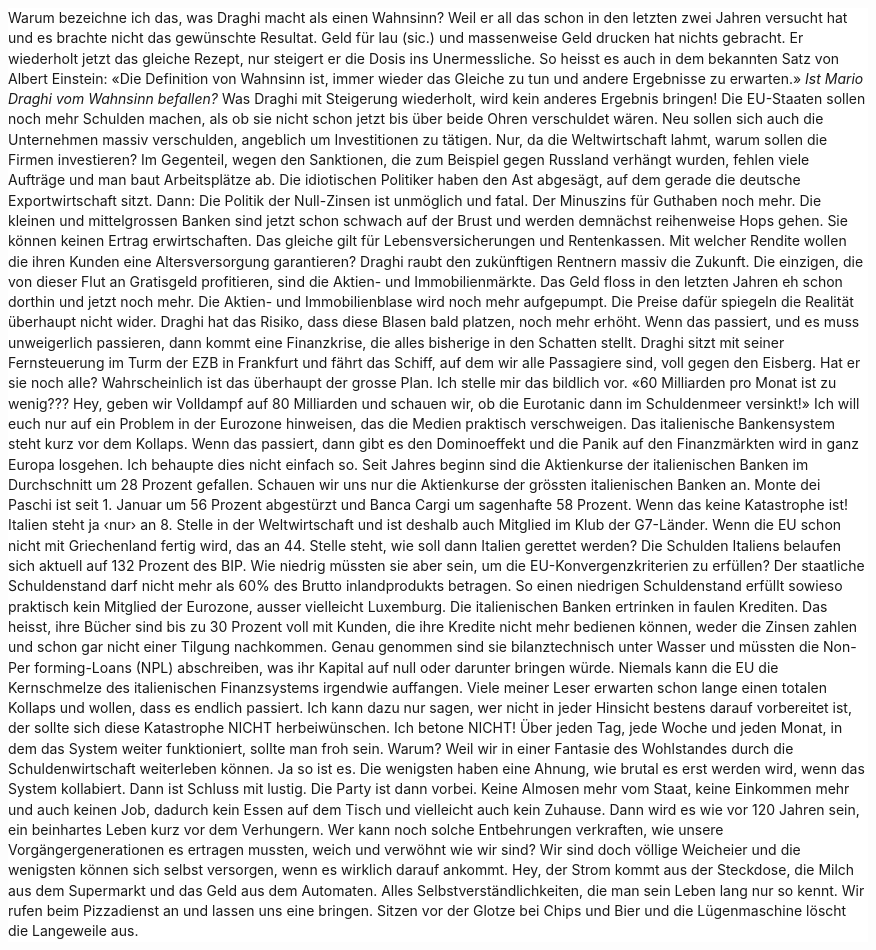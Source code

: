 Warum bezeichne ich das, was Draghi macht als einen Wahnsinn? Weil er all das schon in den letzten zwei Jahren versucht hat und es brachte nicht das gewünschte Resultat. Geld für lau (sic.) und massenweise Geld drucken hat nichts gebracht. Er wiederholt jetzt das gleiche Rezept, nur steigert er die Dosis ins Unermessliche. So heisst es auch in dem bekannten Satz von Albert Einstein: «Die Definition von Wahnsinn ist, immer wieder das Gleiche zu tun und andere Ergebnisse zu erwarten.» _Ist Mario Draghi vom Wahnsinn befallen?_ Was Draghi mit Steigerung wiederholt, wird kein anderes Ergebnis bringen! Die EU-Staaten sollen noch mehr Schulden machen, als ob sie nicht schon jetzt bis über beide Ohren verschuldet wären. Neu sollen sich auch die Unternehmen massiv verschulden, angeblich um Investitionen zu tätigen. Nur, da die Weltwirtschaft lahmt, warum sollen die Firmen investieren? Im Gegenteil, wegen den Sanktionen, die zum Beispiel gegen Russland verhängt wurden, fehlen viele Aufträge und man baut Arbeitsplätze ab. Die idiotischen Politiker haben den Ast abgesägt, auf dem gerade die deutsche Exportwirtschaft sitzt. Dann: Die Politik der Null-Zinsen ist unmöglich und fatal. Der Minuszins für Guthaben noch mehr. Die kleinen und mittelgrossen Banken sind jetzt schon schwach auf der Brust und werden demnächst reihenweise Hops gehen. Sie können keinen Ertrag erwirtschaften. Das gleiche gilt für Lebensversicherungen und Rentenkassen. Mit welcher Rendite wollen die ihren Kunden eine Altersversorgung garantieren? Draghi raubt den zukünftigen Rentnern massiv die Zukunft.
Die einzigen, die von dieser Flut an Gratisgeld profitieren, sind die Aktien- und Immobilienmärkte. Das Geld floss in den letzten Jahren eh schon dorthin und jetzt noch mehr. Die Aktien- und Immobilienblase wird noch mehr aufgepumpt. Die Preise dafür spiegeln die Realität überhaupt nicht wider. Draghi hat das Risiko, dass diese Blasen bald platzen, noch mehr erhöht. Wenn das passiert, und es muss unweigerlich passieren, dann kommt eine Finanzkrise, die alles bisherige in den Schatten stellt.
Draghi sitzt mit seiner Fernsteuerung im Turm der EZB in Frankfurt und fährt das Schiff, auf dem wir alle Passagiere sind, voll gegen den Eisberg. Hat er sie noch alle? Wahrscheinlich ist das überhaupt der grosse Plan. Ich stelle mir das bildlich vor. «60 Milliarden pro Monat ist zu wenig??? Hey, geben wir Volldampf auf 80 Milliarden und schauen wir, ob die Eurotanic dann im Schuldenmeer versinkt!» Ich will euch nur auf ein Problem in der Eurozone hinweisen, das die Medien praktisch verschweigen. Das italienische Bankensystem steht kurz vor dem Kollaps. Wenn das passiert, dann gibt es den Dominoeffekt und die Panik auf den Finanzmärkten wird in ganz Europa losgehen. Ich behaupte dies nicht einfach so. Seit Jahres beginn sind die Aktienkurse der italienischen Banken im Durchschnitt um 28 Prozent gefallen. Schauen wir uns nur die Aktienkurse der grössten italienischen Banken an. Monte dei Paschi ist seit 1. Januar um 56 Prozent abgestürzt und Banca Cargi um sagenhafte 58 Prozent. Wenn das keine Katastrophe ist!
Italien steht ja ‹nur› an 8. Stelle in der Weltwirtschaft und ist deshalb auch Mitglied im Klub der G7-Länder. Wenn die EU schon nicht mit Griechenland fertig wird, das an 44. Stelle steht, wie soll dann Italien gerettet werden? Die Schulden Italiens belaufen sich aktuell auf 132 Prozent des BIP. Wie niedrig müssten sie aber sein, um die EU-Konvergenzkriterien zu erfüllen? Der staatliche Schuldenstand darf nicht mehr als 60% des Brutto inlandprodukts betragen. So einen niedrigen Schuldenstand erfüllt sowieso praktisch kein Mitglied der Eurozone, ausser vielleicht Luxemburg. Die italienischen Banken ertrinken in faulen Krediten. Das heisst, ihre Bücher sind bis zu 30 Prozent voll mit Kunden, die ihre Kredite nicht mehr bedienen können, weder die Zinsen zahlen und schon gar nicht einer Tilgung nachkommen. Genau genommen sind sie bilanztechnisch unter Wasser und müssten die Non-Per forming-Loans (NPL) abschreiben, was ihr Kapital auf null oder darunter bringen würde. Niemals kann die EU die Kernschmelze des italienischen Finanzsystems irgendwie auffangen.
Viele meiner Leser erwarten schon lange einen totalen Kollaps und wollen, dass es endlich passiert. Ich kann dazu nur sagen, wer nicht in jeder Hinsicht bestens darauf vorbereitet ist, der sollte sich diese Katastrophe NICHT herbeiwünschen. Ich betone NICHT! Über jeden Tag, jede Woche und jeden Monat, in dem das System weiter funktioniert, sollte man froh sein. Warum? Weil wir in einer Fantasie des Wohlstandes durch die Schuldenwirtschaft weiterleben können. Ja so ist es. Die wenigsten haben eine Ahnung, wie brutal es erst werden wird, wenn das System kollabiert. Dann ist Schluss mit lustig. Die Party ist dann vorbei. Keine Almosen mehr vom Staat, keine Einkommen mehr und auch keinen Job, dadurch kein Essen auf dem Tisch und vielleicht auch kein Zuhause. Dann wird es wie vor 120 Jahren sein, ein beinhartes Leben kurz vor dem Verhungern. Wer kann noch solche Entbehrungen verkraften, wie unsere Vorgängergenerationen es ertragen mussten, weich und verwöhnt wie wir sind?
Wir sind doch völlige Weicheier und die wenigsten können sich selbst versorgen, wenn es wirklich darauf ankommt. Hey, der Strom kommt aus der Steckdose, die Milch aus dem Supermarkt und das Geld aus dem Automaten. Alles Selbstverständlichkeiten, die man sein Leben lang nur so kennt. Wir rufen beim Pizzadienst an und lassen uns eine bringen. Sitzen vor der Glotze bei Chips und Bier und die Lügenmaschine löscht die Langeweile aus.